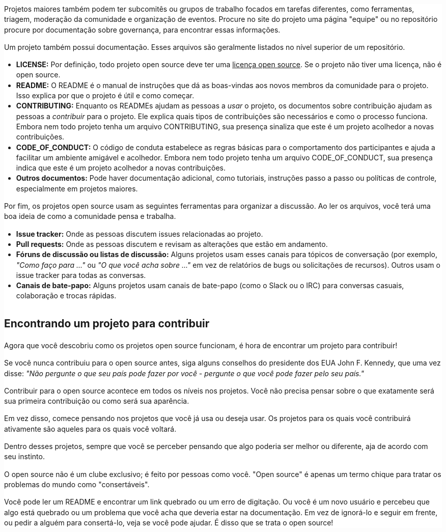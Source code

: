 Projetos maiores também podem ter subcomitês ou grupos de trabalho focados em tarefas diferentes, como ferramentas, triagem, moderação da comunidade e organização de eventos. Procure no site do projeto uma página "equipe" ou no repositório procure por documentação sobre governança, para encontrar essas informações.

Um projeto também possui documentação. Esses arquivos são geralmente listados no nível superior de um repositório.

* **LICENSE:** Por definição, todo projeto open source deve ter uma [licença open source](https://choosealicense.com). Se o projeto não tiver uma licença, não é open source.
* **README:** O README é o manual de instruções que dá as boas-vindas aos novos membros da comunidade para o projeto. Isso explica por que o projeto é útil e como começar.
* **CONTRIBUTING:** Enquanto os READMEs ajudam as pessoas a _usar_ o projeto, os documentos sobre contribuição ajudam as pessoas a _contribuir_ para o projeto. Ele explica quais tipos de contribuições são necessários e como o processo funciona. Embora nem todo projeto tenha um arquivo CONTRIBUTING, sua presença sinaliza que este é um projeto acolhedor a novas contribuições.
* **CODE_OF_CONDUCT:** O código de conduta estabelece as regras básicas para o comportamento dos participantes e ajuda a facilitar um ambiente amigável e acolhedor. Embora nem todo projeto tenha um arquivo CODE_OF_CONDUCT, sua presença indica que este é um projeto acolhedor a novas contribuições.
* **Outros documentos:** Pode haver documentação adicional, como tutoriais, instruções passo a passo ou políticas de controle, especialmente em projetos maiores.

Por fim, os projetos open source usam as seguintes ferramentas para organizar a discussão. Ao ler os arquivos, você terá uma boa ideia de como a comunidade pensa e trabalha.

* **Issue tracker:** Onde as pessoas discutem issues relacionadas ao projeto.
* **Pull requests:** Onde as pessoas discutem e revisam as alterações que estão em andamento.
* **Fóruns de discussão ou listas de discussão:** Alguns projetos usam esses canais para tópicos de conversação (por exemplo, _"Como faço para ..."_ ou _"O que você acha sobre ..."_ em vez de relatórios de bugs ou solicitações de recursos). Outros usam o issue tracker para todas as conversas.
* **Canais de bate-papo:** Alguns projetos usam canais de bate-papo (como o Slack ou o IRC) para conversas casuais, colaboração e trocas rápidas.

## Encontrando um projeto para contribuir

Agora que você descobriu como os projetos open source funcionam, é hora de encontrar um projeto para contribuir!

Se você nunca contribuiu para o open source antes, siga alguns conselhos do presidente dos EUA John F. Kennedy, que uma vez disse: _"Não pergunte o que seu país pode fazer por você - pergunte o que você pode fazer pelo seu país."_

Contribuir para o open source acontece em todos os níveis nos projetos. Você não precisa pensar sobre o que exatamente será sua primeira contribuição ou como será sua aparência.

Em vez disso, comece pensando nos projetos que você já usa ou deseja usar. Os projetos para os quais você contribuirá ativamente são aqueles para os quais você voltará.

Dentro desses projetos, sempre que você se perceber pensando que algo poderia ser melhor ou diferente, aja de acordo com seu instinto.

O open source não é um clube exclusivo; é feito por pessoas como você. "Open source" é apenas um termo chique para tratar os problemas do mundo como "consertáveis".

Você pode ler um README e encontrar um link quebrado ou um erro de digitação. Ou você é um novo usuário e percebeu que algo está quebrado ou um problema que você acha que deveria estar na documentação. Em vez de ignorá-lo e seguir em frente, ou pedir a alguém para consertá-lo, veja se você pode ajudar. É disso que se trata o open source!
